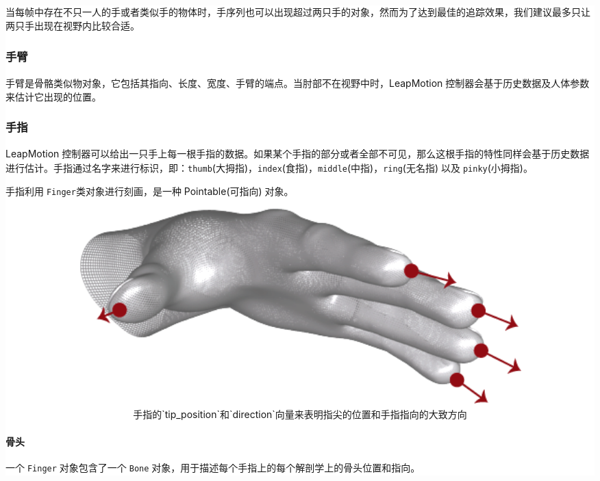 当每帧中存在不只一人的手或者类似手的物体时，手序列也可以出现超过两只手的对象，然而为了达到最佳的追踪效果，我们建议最多只让两只手出现在视野内比较合适。

### 手臂

手臂是骨骼类似物对象，它包括其指向、长度、宽度、手臂的端点。当肘部不在视野中时，LeapMotion 控制器会基于历史数据及人体参数来估计它出现的位置。

### 手指

LeapMotion 控制器可以给出一只手上每一根手指的数据。如果某个手指的部分或者全部不可见，那么这根手指的特性同样会基于历史数据进行估计。手指通过名字来进行标识，即：`thumb`(大拇指)，`index`(食指)，`middle`(中指)，`ring`(无名指) 以及 `pinky`(小拇指)。

手指利用 `Finger`类对象进行刻画，是一种 Pointable(可指向) 对象。

<center>
<img src = ./images/fingers.png
width = 75%>
<br>
手指的`tip_position`和`direction`向量来表明指尖的位置和手指指向的大致方向
</center>


#### 骨头

一个 `Finger` 对象包含了一个 `Bone` 对象，用于描述每个手指上的每个解剖学上的骨头位置和指向。